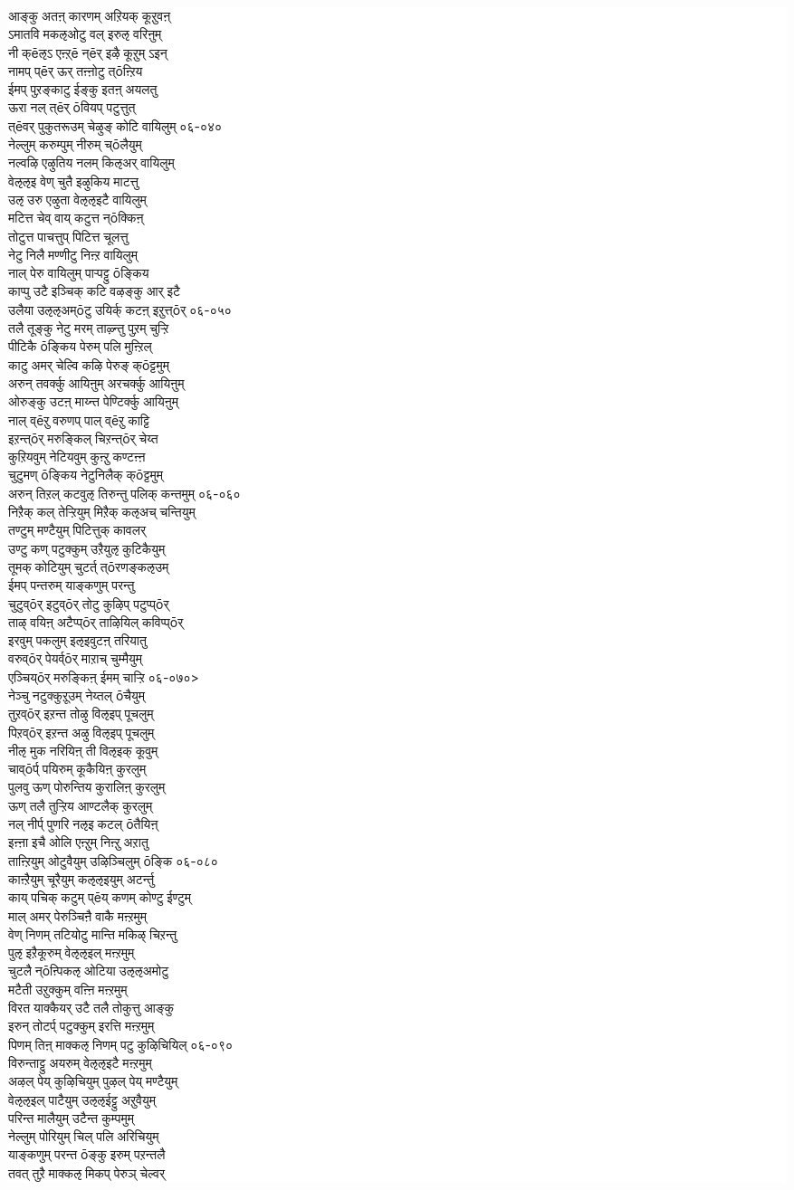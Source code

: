   आङ्कु अतऩ् कारणम् अऱियक् कूऱुवऩ्        
  ऽमातवि मकऌओटु वल् इरुऌ वरिऩुम्       
  नी क्ēऌऽ एऩ्ऱ्ē न्ēर् इऴै कूऱुम् ऽइन्    
  नामप् प्ēर् ऊर् तऩ्ऩोटु त्ōऩ्ऱिय            
  ईमप् पुऱङ्काटु ईङ्कु इतऩ् अयलतु        
  ऊरा नल् त्ēर् ōवियप् पटुत्तुत्        
  त्ēवर् पुकुतरूउम् चेऴुङ् कोटि वायिलुम् ०६-०४०  
  नेल्लुम् करुम्पुम् नीरुम् च्ōलैयुम्     
  नल्वऴि एऴुतिय नलम् किऌअर् वायिलुम्          
  वेऌऌइ वेण् चुतै इऴुकिय माटत्तु    
  उऌ उरु एऴुता वेऌऌइटै वायिलुम्      
  मटित्त चेव् वाय् कटुत्त न्ōक्किऩ्          
  तोटुत्त पाचत्तुप् पिटित्त चूलत्तु        
  नेटु निलै मण्णीटु निऩ्ऱ वायिलुम्             
  नाल् पेरु वायिलुम् पाऱ्पट्टु ōङ्किय        
  काप्पु उटै इञ्चिक् कटि वऴङ्कु आर् इटै        
  उलैया उऌऌअम्ōटु उयिर्क् कटऩ् इऱुत्त्ōर् ०६-०५०  
  तलै तूङ्कु नेटु मरम् ताऴ्न्तु पुऱम् चुऱ्ऱि    
  पीटिकै ōङ्किय पेरुम् पलि मुऩ्ऱिल्        
  काटु अमर् चेल्वि कऴि पेरुङ् क्ōट्टमुम्     
  अरुन् तवर्क्कु आयिऩुम् अरचर्क्कु आयिऩुम्        
  ओरुङ्कु उटऩ् माय्न्त पेण्टिर्क्कु आयिऩुम्     
  नाल् व्ēऱु वरुणप् पाल् व्ēऱु काट्टि    
  इऱन्त्ōर् मरुङ्किल् चिऱन्त्ōर् चेय्त    
  कुऱियवुम् नेटियवुम् कुऩ्ऱु कण्टऩ्ऩ      
  चुटुमण् ōङ्किय नेटुनिलैक् क्ōट्टमुम्      
  अरुन् तिऱल् कटवुऌ तिरुन्तु पलिक् कन्तमुम् ०६-०६०  
  निऱैक् कल् तेऱ्ऱियुम् मिऱैक् कऌअच् चन्तियुम्    
  तण्टुम् मण्टैयुम् पिटित्तुक् कावलर्       
  उण्टु कण् पटुक्कुम् उऱैयुऌ कुटिकैयुम्    
  तूमक् कोटियुम् चुटर्त् त्ōरणङ्कऌउम्       
  ईमप् पन्तरुम् याङ्कणुम् परन्तु     
  चुटुव्ōर् इटुव्ōर् तोटु कुऴिप् पटुप्प्ōर्      
  ताऴ् वयिऩ् अटैप्प्ōर् ताऴियिल् कविप्प्ōर्     
  इरवुम् पकलुम् इऌइवुटऩ् तरियातु        
  वरुव्ōर् पेयर्व्ōर् माऱाच् चुम्मैयुम्        
  एञ्चिय्ōर् मरुङ्किऩ् ईमम् चाऱ्ऱि ०६-०७०>  
  नेञ्चु नटुक्कुऱूउम् नेय्तल् ōचैयुम्        
  तुऱव्ōर् इऱन्त तोऴु विऌइप् पूचलुम्       
  पिऱव्ōर् इऱन्त अऴु विऌइप् पूचलुम्        
  नीऌ मुक नरियिऩ् ती विऌइक् कूवुम्    
  चाव्ōर्प् पयिरुम् कूकैयिऩ् कुरलुम्    
  पुलवु ऊण् पोरुन्तिय कुरालिऩ् कुरलुम्     
  ऊण् तलै तुऱ्ऱिय आण्टलैक् कुरलुम्       
  नल् नीर्प् पुणरि नऌइ कटल् ōतैयिऩ्      
  इऩ्ऩा इचै ओलि एऩ्ऱुम् निऩ्ऱु अऱातु    
  ताऩ्ऱियुम् ओटुवैयुम् उऴिञ्चिलुम् ōङ्कि ०६-०८०  
  काऩ्ऱैयुम् चूरैयुम् कऌऌइयुम् अटर्न्तु     
  काय् पचिक् कटुम् प्ēय् कणम् कोण्टु ईण्टुम्        
  माल् अमर् पेरुञ्चिऩै वाकै मऩ्ऱमुम्      
  वेण् निणम् तटियोटु मान्ति मकिऴ् चिऱन्तु       
  पुऌ इऱैकूरुम् वेऌऌइल् मऩ्ऱमुम्      
  चुटलै न्ōऩ्पिकऌ ओटिया उऌऌअमोटु    
  मटैती उऱुक्कुम् वऩ्ऩि मऩ्ऱमुम्     
  विरत याक्कैयर् उटै तलै तोकुत्तु आङ्कु     
  इरुन् तोटर्प् पटुक्कुम् इरत्ति मऩ्ऱमुम्    
  पिणम् तिऩ् माक्कऌ निणम् पटु कुऴिचियिल् ०६-०९०  
  विरुन्ताट्टु अयरुम् वेऌऌइटै मऩ्ऱमुम्     
  अऴल् पेय् कुऴिचियुम् पुऴल् पेय् मण्टैयुम्       
  वेऌऌइल् पाटैयुम् उऌऌईट्टु अऱुवैयुम्       
  परिन्त मालैयुम् उटैन्त कुम्पमुम्            
  नेल्लुम् पोरियुम् चिल् पलि अरिचियुम्        
  याङ्कणुम् परन्त ōङ्कु इरुम् पऱन्तलै        
  तवत् तुऱै माक्कऌ मिकप् पेरुञ् चेल्वर्        